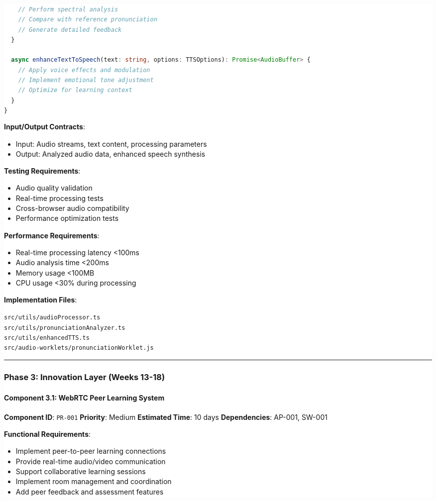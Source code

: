 ```typescript
    // Perform spectral analysis
    // Compare with reference pronunciation
    // Generate detailed feedback
  }
  
  async enhanceTextToSpeech(text: string, options: TTSOptions): Promise<AudioBuffer> {
    // Apply voice effects and modulation
    // Implement emotional tone adjustment
    // Optimize for learning context
  }
}
```

**Input/Output Contracts**:
- Input: Audio streams, text content, processing parameters
- Output: Analyzed audio data, enhanced speech synthesis

**Testing Requirements**:
- Audio quality validation
- Real-time processing tests
- Cross-browser audio compatibility
- Performance optimization tests

**Performance Requirements**:
- Real-time processing latency <100ms
- Audio analysis time <200ms
- Memory usage <100MB
- CPU usage <30% during processing

**Implementation Files**:
```
src/utils/audioProcessor.ts
src/utils/pronunciationAnalyzer.ts
src/utils/enhancedTTS.ts
src/audio-worklets/pronunciationWorklet.js
```

---

### Phase 3: Innovation Layer (Weeks 13-18)

#### Component 3.1: WebRTC Peer Learning System

**Component ID**: `PR-001`
**Priority**: Medium
**Estimated Time**: 10 days
**Dependencies**: AP-001, SW-001

**Functional Requirements**:
- Implement peer-to-peer learning connections
- Provide real-time audio/video communication
- Support collaborative learning sessions
- Implement room management and coordination
- Add peer feedback and assessment features
